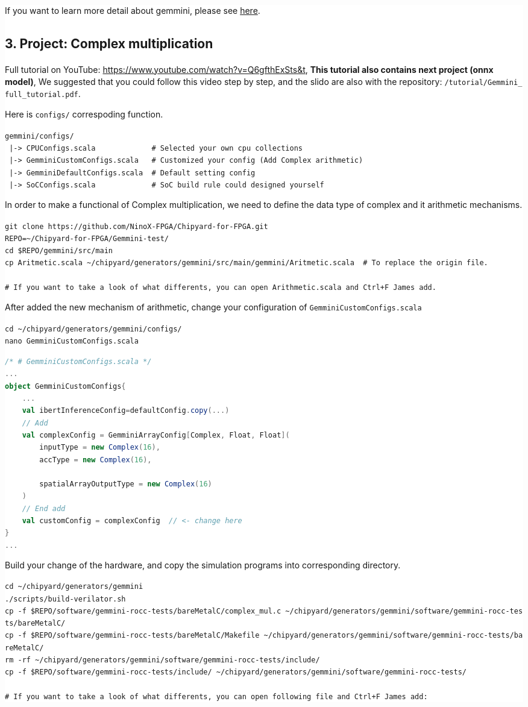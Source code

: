 If you want to learn more detail about gemmini, please see [here](https://github.com/ucb-bar/gemmini).

## 3. Project: Complex multiplication
Full tutorial on YouTube: https://www.youtube.com/watch?v=Q6gfthExSts&t, **This tutorial also contains next project (onnx model)**, We suggested that you could follow this video step by step, and the slido are also with the repository: `/tutorial/Gemmini_full_tutorial.pdf`.

Here is `configs/` correspoding function.
```
gemmini/configs/
 |-> CPUConfigs.scala             # Selected your own cpu collections 
 |-> GemminiCustomConfigs.scala   # Customized your config (Add Complex arithmetic)
 |-> GemminiDefaultConfigs.scala  # Default setting config 
 |-> SoCConfigs.scala             # SoC build rule could designed yourself
```
In order to make a functional of Complex multiplication, we need to define the data type of complex and it arithmetic mechanisms.
```
git clone https://github.com/NinoX-FPGA/Chipyard-for-FPGA.git
REPO=~/Chipyard-for-FPGA/Gemmini-test/
cd $REPO/gemmini/src/main
cp Aritmetic.scala ~/chipyard/generators/gemmini/src/main/gemmini/Aritmetic.scala  # To replace the origin file.

# If you want to take a look of what differents, you can open Arithmetic.scala and Ctrl+F James add.
```
After added the new mechanism of arithmetic, change your configuration of `GemminiCustomConfigs.scala`
```
cd ~/chipyard/generators/gemmini/configs/
nano GemminiCustomConfigs.scala
```
```scala
/* # GemminiCustomConfigs.scala */
...
object GemminiCustomConfigs{
    ...
    val ibertInferenceConfig=defaultConfig.copy(...)
    // Add
    val complexConfig = GemminiArrayConfig[Complex, Float, Float](
        inputType = new Complex(16),
        accType = new Complex(16),
        
        spatialArrayOutputType = new Complex(16)
    )
    // End add
    val customConfig = complexConfig  // <- change here
}
...
```
Build your change of the hardware, and copy the simulation programs into corresponding directory.
```
cd ~/chipyard/generators/gemmini
./scripts/build-verilator.sh
cp -f $REPO/software/gemmini-rocc-tests/bareMetalC/complex_mul.c ~/chipyard/generators/gemmini/software/gemmini-rocc-tests/bareMetalC/
cp -f $REPO/software/gemmini-rocc-tests/bareMetalC/Makefile ~/chipyard/generators/gemmini/software/gemmini-rocc-tests/bareMetalC/
rm -rf ~/chipyard/generators/gemmini/software/gemmini-rocc-tests/include/
cp -f $REPO/software/gemmini-rocc-tests/include/ ~/chipyard/generators/gemmini/software/gemmini-rocc-tests/

# If you want to take a look of what differents, you can open following file and Ctrl+F James add:
```